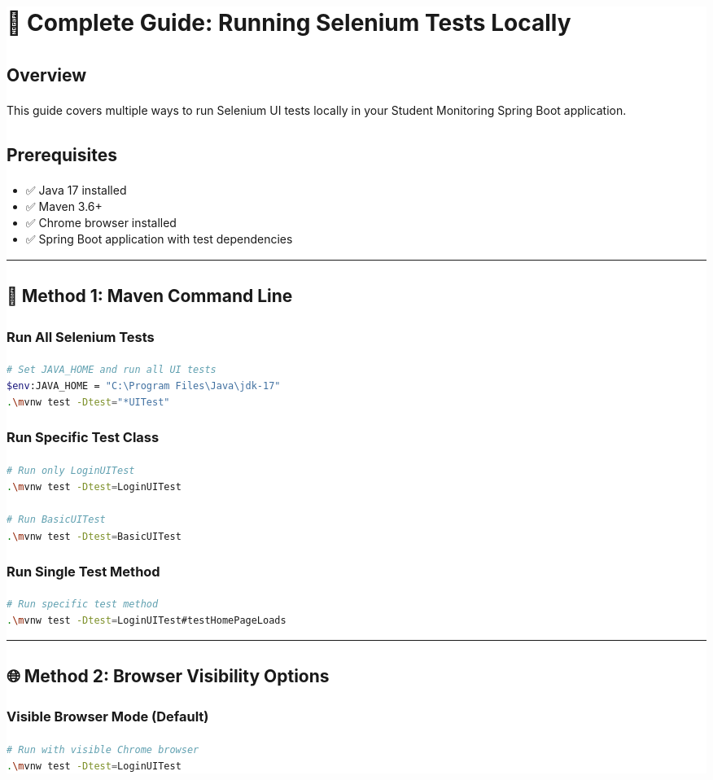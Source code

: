 # 🚀 Complete Guide: Running Selenium Tests Locally

## Overview
This guide covers multiple ways to run Selenium UI tests locally in your Student Monitoring Spring Boot application.

## Prerequisites
- ✅ Java 17 installed
- ✅ Maven 3.6+ 
- ✅ Chrome browser installed
- ✅ Spring Boot application with test dependencies

---

## 🎯 Method 1: Maven Command Line

### Run All Selenium Tests
```bash
# Set JAVA_HOME and run all UI tests
$env:JAVA_HOME = "C:\Program Files\Java\jdk-17"
.\mvnw test -Dtest="*UITest"
```

### Run Specific Test Class
```bash
# Run only LoginUITest
.\mvnw test -Dtest=LoginUITest

# Run BasicUITest
.\mvnw test -Dtest=BasicUITest
```

### Run Single Test Method
```bash
# Run specific test method
.\mvnw test -Dtest=LoginUITest#testHomePageLoads
```

---

## 🌐 Method 2: Browser Visibility Options

### Visible Browser Mode (Default)
```bash
# Run with visible Chrome browser
.\mvnw test -Dtest=LoginUITest
```
